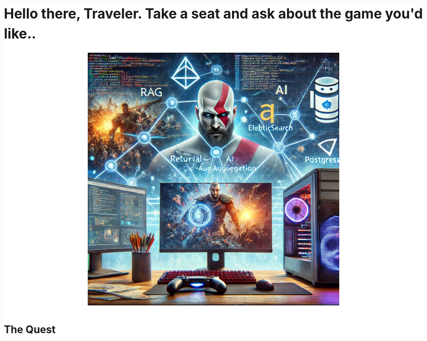 # Hello there, Traveler. Take a seat and ask about the game you'd like..
<p align="center"><img src="images/06.jpg" width="60%"/></p>

## The Quest
